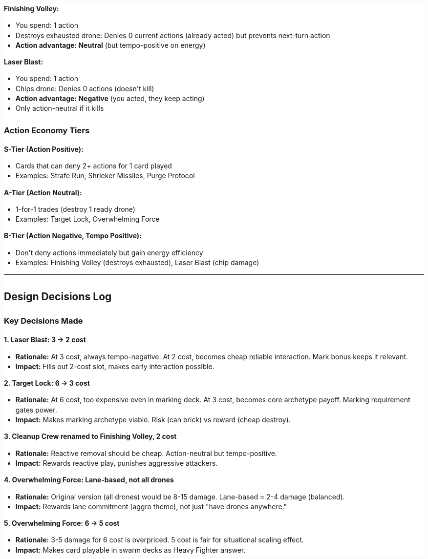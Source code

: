 **Finishing Volley:**
- You spend: 1 action
- Destroys exhausted drone: Denies 0 current actions (already acted) but prevents next-turn action
- **Action advantage: Neutral** (but tempo-positive on energy)

**Laser Blast:**
- You spend: 1 action
- Chips drone: Denies 0 actions (doesn't kill)
- **Action advantage: Negative** (you acted, they keep acting)
- Only action-neutral if it kills

### Action Economy Tiers

**S-Tier (Action Positive):**
- Cards that can deny 2+ actions for 1 card played
- Examples: Strafe Run, Shrieker Missiles, Purge Protocol

**A-Tier (Action Neutral):**
- 1-for-1 trades (destroy 1 ready drone)
- Examples: Target Lock, Overwhelming Force

**B-Tier (Action Negative, Tempo Positive):**
- Don't deny actions immediately but gain energy efficiency
- Examples: Finishing Volley (destroys exhausted), Laser Blast (chip damage)

---

## Design Decisions Log

### Key Decisions Made

**1. Laser Blast: 3 → 2 cost**
- **Rationale:** At 3 cost, always tempo-negative. At 2 cost, becomes cheap reliable interaction. Mark bonus keeps it relevant.
- **Impact:** Fills out 2-cost slot, makes early interaction possible.

**2. Target Lock: 6 → 3 cost**
- **Rationale:** At 6 cost, too expensive even in marking deck. At 3 cost, becomes core archetype payoff. Marking requirement gates power.
- **Impact:** Makes marking archetype viable. Risk (can brick) vs reward (cheap destroy).

**3. Cleanup Crew renamed to Finishing Volley, 2 cost**
- **Rationale:** Reactive removal should be cheap. Action-neutral but tempo-positive.
- **Impact:** Rewards reactive play, punishes aggressive attackers.

**4. Overwhelming Force: Lane-based, not all drones**
- **Rationale:** Original version (all drones) would be 8-15 damage. Lane-based = 2-4 damage (balanced).
- **Impact:** Rewards lane commitment (aggro theme), not just "have drones anywhere."

**5. Overwhelming Force: 6 → 5 cost**
- **Rationale:** 3-5 damage for 6 cost is overpriced. 5 cost is fair for situational scaling effect.
- **Impact:** Makes card playable in swarm decks as Heavy Fighter answer.
